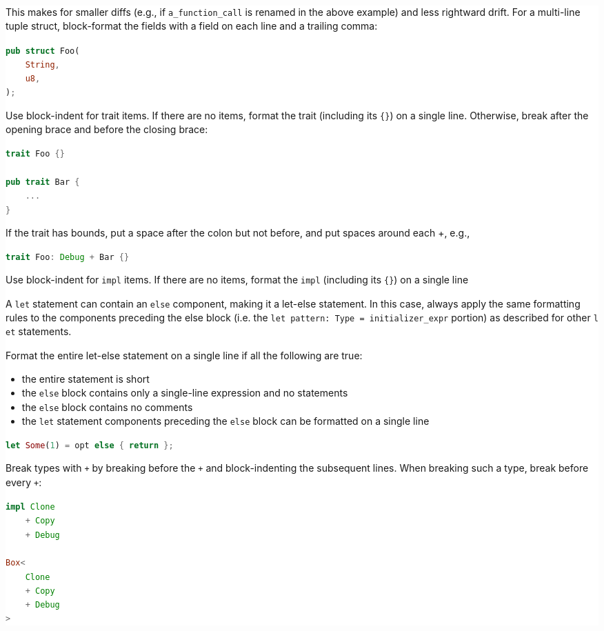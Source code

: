This makes for smaller diffs (e.g., if `a_function_call` is renamed in the above example) and less rightward drift.
For a multi-line tuple struct, block-format the fields with a field on each line and a trailing comma:


```rust
pub struct Foo(
    String,
    u8,
);
```

Use block-indent for trait items. If there are no items, format the trait (including its `{}`) on a single line. Otherwise, break after the opening brace and before the closing brace:


```rust
trait Foo {}

pub trait Bar {
    ...
}
```

If the trait has bounds, put a space after the colon but not before, and put spaces around each +, e.g.,

```rust
trait Foo: Debug + Bar {}
```

Use block-indent for `impl` items. If there are no items, format the `impl` (including its `{}`) on a single line


A `let` statement can contain an `else` component, making it a let-else statement. In this case, always apply the same formatting rules to the components preceding the else block (i.e. the `let pattern: Type = initializer_expr` portion) as described for other `let` statements.

Format the entire let-else statement on a single line if all the following are true:

- the entire statement is short
- the `else` block contains only a single-line expression and no statements
- the `else` block contains no comments
- the `let` statement components preceding the `else` block can be formatted on a single line

```rust
let Some(1) = opt else { return };
```


Break types with `+` by breaking before the `+` and block-indenting the subsequent lines. When breaking such a type, break before every `+`:

```rust
impl Clone
    + Copy
    + Debug

Box<
    Clone
    + Copy
    + Debug
>
```
